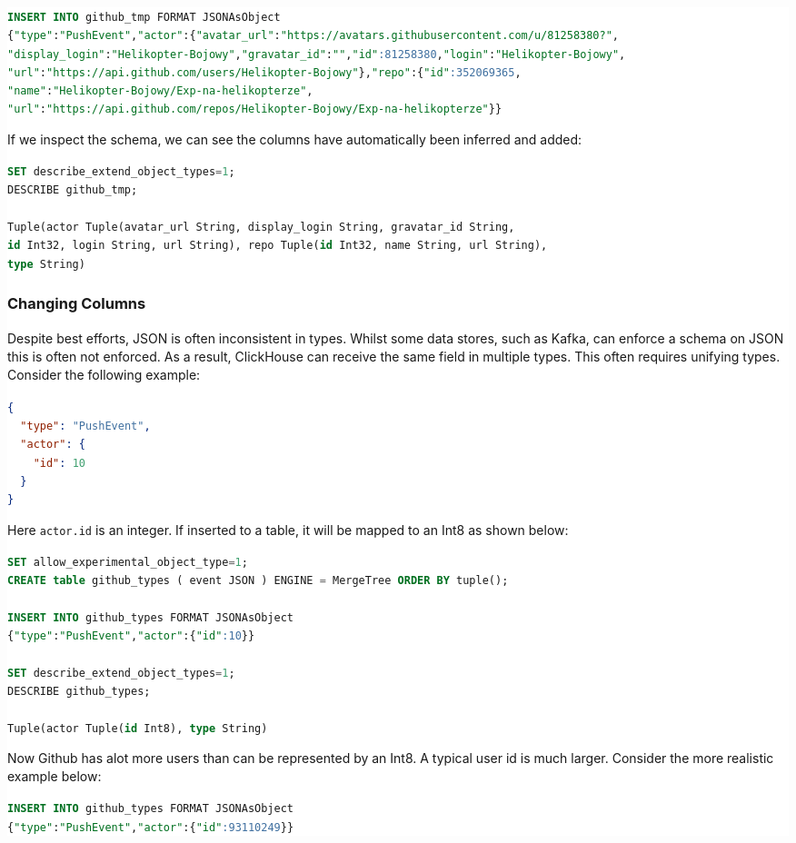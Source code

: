 ```sql
INSERT INTO github_tmp FORMAT JSONAsObject
{"type":"PushEvent","actor":{"avatar_url":"https://avatars.githubusercontent.com/u/81258380?",
"display_login":"Helikopter-Bojowy","gravatar_id":"","id":81258380,"login":"Helikopter-Bojowy",
"url":"https://api.github.com/users/Helikopter-Bojowy"},"repo":{"id":352069365,
"name":"Helikopter-Bojowy/Exp-na-helikopterze",
"url":"https://api.github.com/repos/Helikopter-Bojowy/Exp-na-helikopterze"}}
```

If we inspect the schema, we can see the columns have automatically been inferred and added:

```sql
SET describe_extend_object_types=1;
DESCRIBE github_tmp;

Tuple(actor Tuple(avatar_url String, display_login String, gravatar_id String, 
id Int32, login String, url String), repo Tuple(id Int32, name String, url String), 
type String)
```

### Changing Columns

Despite best efforts, JSON is often inconsistent in types. Whilst some data stores, such as Kafka, can enforce a schema on JSON this is often not enforced. As a result, ClickHouse can receive the same field in multiple types. This often requires unifying types. Consider the following example:

```json
{
  "type": "PushEvent",
  "actor": {
    "id": 10
  }
}
```

Here `actor.id` is an integer. If inserted to a table, it will be mapped to an Int8 as shown below:

```sql
SET allow_experimental_object_type=1;
CREATE table github_types ( event JSON ) ENGINE = MergeTree ORDER BY tuple();

INSERT INTO github_types FORMAT JSONAsObject
{"type":"PushEvent","actor":{"id":10}}

SET describe_extend_object_types=1;
DESCRIBE github_types;

Tuple(actor Tuple(id Int8), type String)
```

Now Github has alot more users than can be represented by an Int8. A typical user id is much larger. Consider the more realistic example below:

```sql
INSERT INTO github_types FORMAT JSONAsObject
{"type":"PushEvent","actor":{"id":93110249}}
```
